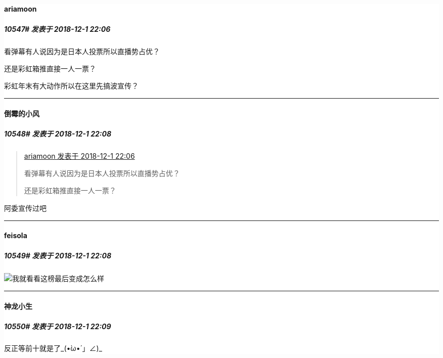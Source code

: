 ####  ariamoon  
##### 10547#       发表于 2018-12-1 22:06




看弹幕有人说因为是日本人投票所以直播势占优？


还是彩虹箱推直接一人一票？

彩虹年末有大动作所以在这里先搞波宣传？







-----

####  倒霉的小风  
##### 10548#       发表于 2018-12-1 22:08



<blockquote><a href="httphttps://bbs.saraba1st.com/2b/forum.php?mod=redirect&amp;goto=findpost&amp;pid=41794008&amp;ptid=1749659" target="_blank">ariamoon 发表于 2018-12-1 22:06</a>

看弹幕有人说因为是日本人投票所以直播势占优？


还是彩虹箱推直接一人一票？</blockquote>
阿委宣传过吧







-----

####  feisola  
##### 10549#       发表于 2018-12-1 22:08



<img src="https://static.saraba1st.com/image/smiley/face2017/064.png" referrerpolicy="no-referrer">我就看看这榜最后变成怎么样







-----

####  神龙小生  
##### 10550#       发表于 2018-12-1 22:09




反正等前十就是了_(•̀ω•́ 」∠)_



